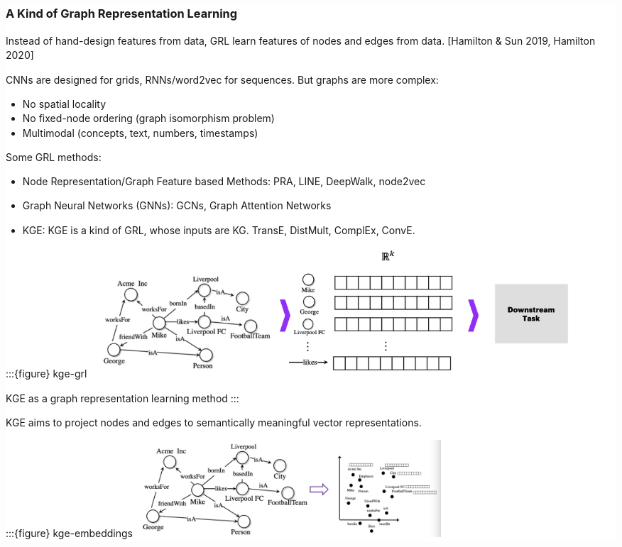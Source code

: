 ### A Kind of Graph Representation Learning

Instead of hand-design features from data, GRL learn features of nodes and edges from data. [Hamilton & Sun 2019, Hamilton 2020]

CNNs are designed for grids, RNNs/word2vec for sequences. But graphs are more complex:
- No spatial locality
- No fixed-node ordering (graph isomorphism problem)
- Multimodal (concepts, text, numbers, timestamps)

Some GRL methods:

- Node Representation/Graph Feature based Methods: PRA, LINE, DeepWalk, node2vec

- Graph Neural Networks (GNNs): GCNs, Graph Attention Networks

- KGE: KGE is a kind of GRL, whose inputs are KG. TransE, DistMult, ComplEx, ConvE.

:::{figure} kge-grl
<img src="../imgs/kge-grl.png" width = "80%" alt=""/>

KGE as a graph representation learning method
:::

KGE aims to project nodes and edges to semantically meaningful vector representations.

:::{figure} kge-embeddings
<img src="../imgs/kge-embeddings.png" width = "50%" alt=""/>
